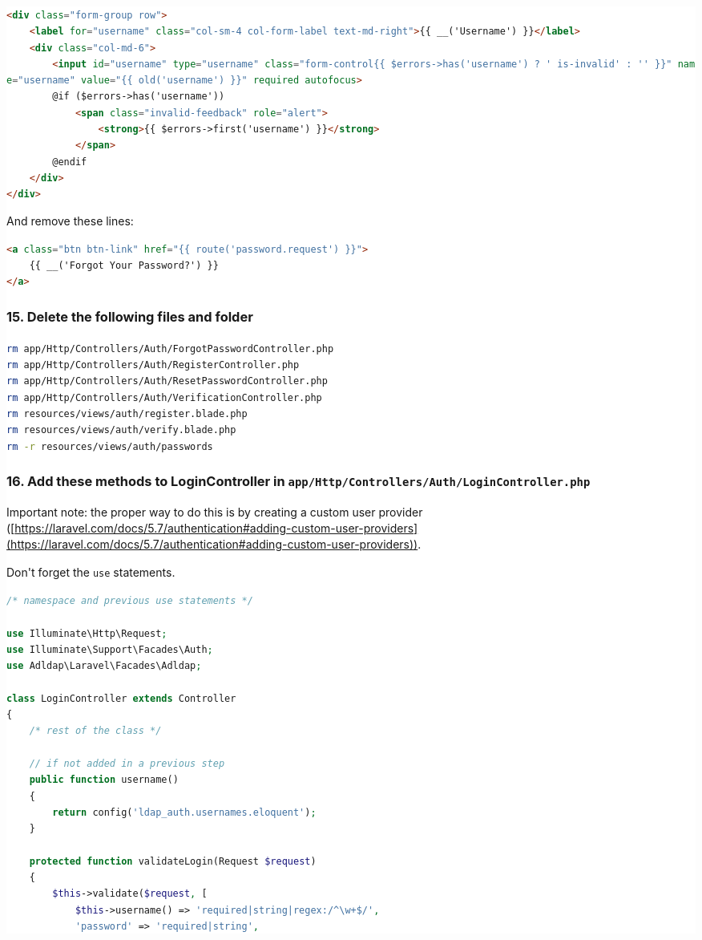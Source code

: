 ```html
<div class="form-group row">
    <label for="username" class="col-sm-4 col-form-label text-md-right">{{ __('Username') }}</label>
    <div class="col-md-6">
        <input id="username" type="username" class="form-control{{ $errors->has('username') ? ' is-invalid' : '' }}" name="username" value="{{ old('username') }}" required autofocus>
        @if ($errors->has('username'))
            <span class="invalid-feedback" role="alert">
                <strong>{{ $errors->first('username') }}</strong>
            </span>
        @endif
    </div>
</div>
```

And remove these lines:

```html
<a class="btn btn-link" href="{{ route('password.request') }}">
    {{ __('Forgot Your Password?') }}
</a>
```

### 15. Delete the following files and folder

```bash
rm app/Http/Controllers/Auth/ForgotPasswordController.php
rm app/Http/Controllers/Auth/RegisterController.php
rm app/Http/Controllers/Auth/ResetPasswordController.php
rm app/Http/Controllers/Auth/VerificationController.php
rm resources/views/auth/register.blade.php
rm resources/views/auth/verify.blade.php
rm -r resources/views/auth/passwords
```

### 16. Add these methods to LoginController in `app/Http/Controllers/Auth/LoginController.php`

Important note: the proper way to do this is by creating a custom user provider
([https://laravel.com/docs/5.7/authentication#adding-custom-user-providers](https://laravel.com/docs/5.7/authentication#adding-custom-user-providers)).

Don't forget the `use` statements.

```php
/* namespace and previous use statements */

use Illuminate\Http\Request;
use Illuminate\Support\Facades\Auth;
use Adldap\Laravel\Facades\Adldap;

class LoginController extends Controller
{
    /* rest of the class */

    // if not added in a previous step
    public function username()
    {
        return config('ldap_auth.usernames.eloquent');
    }

    protected function validateLogin(Request $request)
    {
        $this->validate($request, [
            $this->username() => 'required|string|regex:/^\w+$/',
            'password' => 'required|string',
```